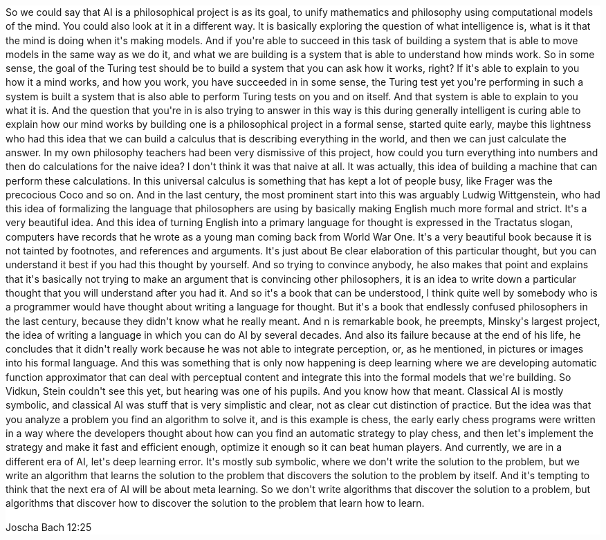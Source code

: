 So we could say that AI is a philosophical project is as its goal, to unify mathematics and philosophy using computational models of the mind. You could also look at it in a different way. It is basically exploring the question of what intelligence is, what is it that the mind is doing when it's making models. And if you're able to succeed in this task of building a system that is able to move models in the same way as we do it, and what we are building is a system that is able to understand how minds work. So in some sense, the goal of the Turing test should be to build a system that you can ask how it works, right? If it's able to explain to you how it a mind works, and how you work, you have succeeded in in some sense, the Turing test yet you're performing in such a system is built a system that is also able to perform Turing tests on you and on itself. And that system is able to explain to you what it is. And the question that you're in is also trying to answer in this way is this during generally intelligent is curing able to explain how our mind works by building one is a philosophical project in a formal sense, started quite early, maybe this lightness who had this idea that we can build a calculus that is describing everything in the world, and then we can just calculate the answer. In my own philosophy teachers had been very dismissive of this project, how could you turn everything into numbers and then do calculations for the naive idea? I don't think it was that naive at all. It was actually, this idea of building a machine that can perform these calculations. In this universal calculus is something that has kept a lot of people busy, like Frager was the precocious Coco and so on. And in the last century, the most prominent start into this was arguably Ludwig Wittgenstein, who had this idea of formalizing the language that philosophers are using by basically making English much more formal and strict. It's a very beautiful idea. And this idea of turning English into a primary language for thought is expressed in the Tractatus slogan, computers have records that he wrote as a young man coming back from World War One. It's a very beautiful book because it is not tainted by footnotes, and references and arguments. It's just about Be clear elaboration of this particular thought, but you can understand it best if you had this thought by yourself. And so trying to convince anybody, he also makes that point and explains that it's basically not trying to make an argument that is convincing other philosophers, it is an idea to write down a particular thought that you will understand after you had it. And so it's a book that can be understood, I think quite well by somebody who is a programmer would have thought about writing a language for thought. But it's a book that endlessly confused philosophers in the last century, because they didn't know what he really meant. And n is remarkable book, he preempts, Minsky's largest project, the idea of writing a language in which you can do AI by several decades. And also its failure because at the end of his life, he concludes that it didn't really work because he was not able to integrate perception, or, as he mentioned, in pictures or images into his formal language. And this was something that is only now happening is deep learning where we are developing automatic function approximator that can deal with perceptual content and integrate this into the formal models that we're building. So Vidkun, Stein couldn't see this yet, but hearing was one of his pupils. And you know how that meant. Classical AI is mostly symbolic, and classical AI was stuff that is very simplistic and clear, not as clear cut distinction of practice. But the idea was that you analyze a problem you find an algorithm to solve it, and is this example is chess, the early early chess programs were written in a way where the developers thought about how can you find an automatic strategy to play chess, and then let's implement the strategy and make it fast and efficient enough, optimize it enough so it can beat human players. And currently, we are in a different era of AI, let's deep learning error. It's mostly sub symbolic, where we don't write the solution to the problem, but we write an algorithm that learns the solution to the problem that discovers the solution to the problem by itself. And it's tempting to think that the next era of AI will be about meta learning. So we don't write algorithms that discover the solution to a problem, but algorithms that discover how to discover the solution to the problem that learn how to learn.

Joscha Bach 12:25